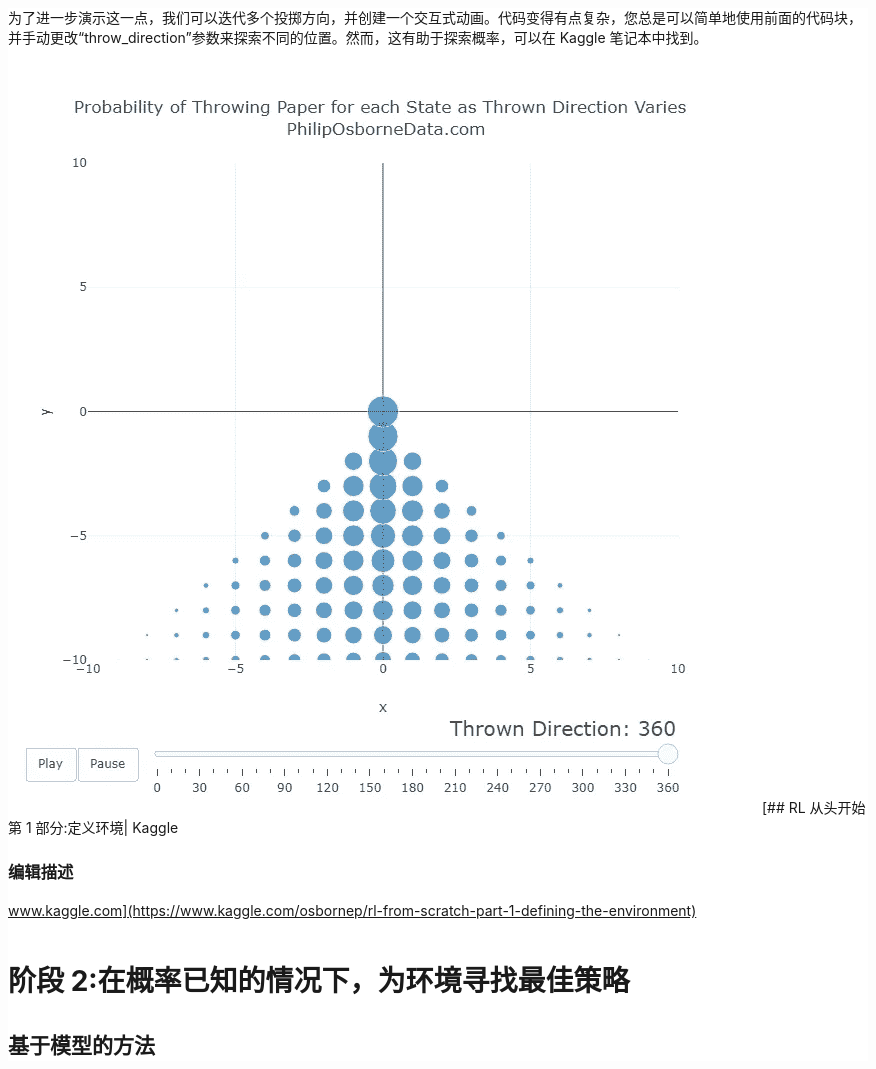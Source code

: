 为了进一步演示这一点，我们可以迭代多个投掷方向，并创建一个交互式动画。代码变得有点复杂，您总是可以简单地使用前面的代码块，并手动更改“throw_direction”参数来探索不同的位置。然而，这有助于探索概率，可以在 Kaggle 笔记本中找到。

![](img/dc502bc085f9b4eb2b3fab65476bb4b4.png) [## RL 从头开始第 1 部分:定义环境| Kaggle

### 编辑描述

www.kaggle.com](https://www.kaggle.com/osbornep/rl-from-scratch-part-1-defining-the-environment) 

# 阶段 2:在概率已知的情况下，为环境寻找最佳策略

## 基于模型的方法
